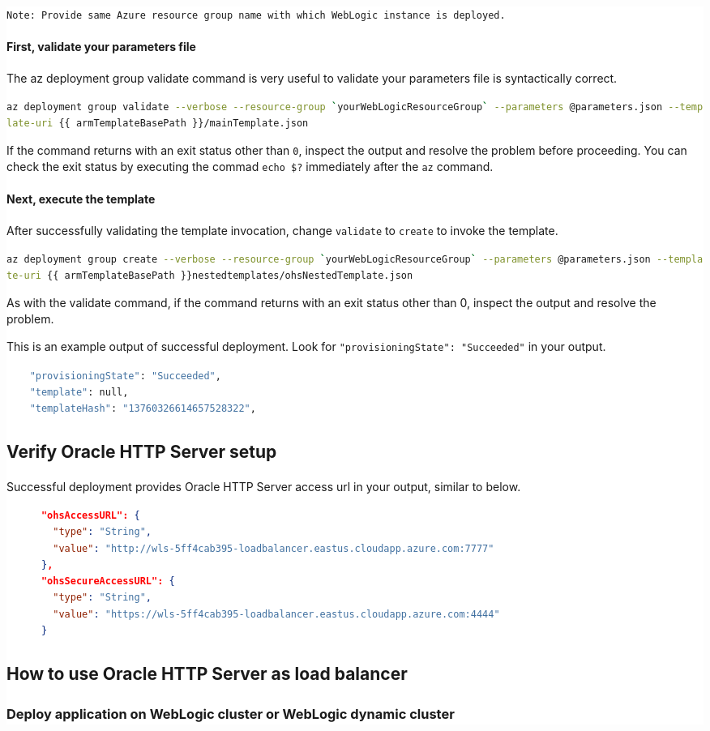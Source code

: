 `Note: Provide same Azure resource group name with which WebLogic instance is deployed.`

#### First, validate your parameters file

The az deployment group validate command is very useful to validate your parameters file is syntactically correct.

```bash
az deployment group validate --verbose --resource-group `yourWebLogicResourceGroup` --parameters @parameters.json --template-uri {{ armTemplateBasePath }}/mainTemplate.json
```
If the command returns with an exit status other than `0`, inspect the output and resolve the problem before proceeding.  You can check the exit status by executing the commad `echo $?` immediately after the `az` command.

#### Next, execute the template

After successfully validating the template invocation, change `validate` to `create` to invoke the template.
```bash
az deployment group create --verbose --resource-group `yourWebLogicResourceGroup` --parameters @parameters.json --template-uri {{ armTemplateBasePath }}nestedtemplates/ohsNestedTemplate.json
```

As with the validate command, if the command returns with an exit status other than 0, inspect the output and resolve the problem.

This is an example output of successful deployment.  Look for `"provisioningState": "Succeeded"` in your output.

```bash
    "provisioningState": "Succeeded",
    "template": null,
    "templateHash": "13760326614657528322",
```

## Verify Oracle HTTP Server setup

Successful deployment provides Oracle HTTP Server access url in your output, similar to below.

```json
      "ohsAccessURL": {
        "type": "String",
        "value": "http://wls-5ff4cab395-loadbalancer.eastus.cloudapp.azure.com:7777"
      },
      "ohsSecureAccessURL": {
        "type": "String",
        "value": "https://wls-5ff4cab395-loadbalancer.eastus.cloudapp.azure.com:4444"
      }
```

## How to use Oracle HTTP Server as load balancer

### Deploy application on WebLogic cluster or WebLogic dynamic cluster

